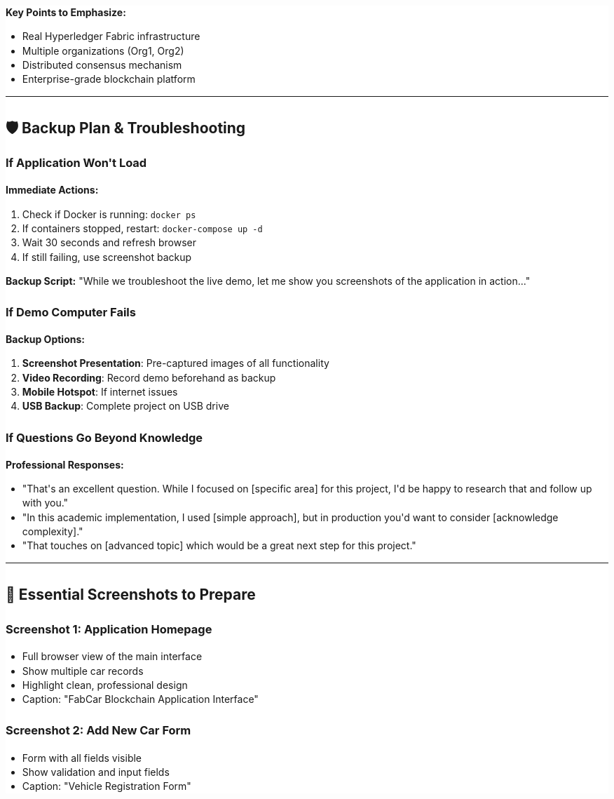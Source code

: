**Key Points to Emphasize:**
- Real Hyperledger Fabric infrastructure
- Multiple organizations (Org1, Org2)
- Distributed consensus mechanism
- Enterprise-grade blockchain platform

---

## 🛡️ Backup Plan & Troubleshooting

### **If Application Won't Load**

**Immediate Actions:**
1. Check if Docker is running: `docker ps`
2. If containers stopped, restart: `docker-compose up -d`
3. Wait 30 seconds and refresh browser
4. If still failing, use screenshot backup

**Backup Script:**
"While we troubleshoot the live demo, let me show you screenshots of the application in action..."

### **If Demo Computer Fails**

**Backup Options:**
1. **Screenshot Presentation**: Pre-captured images of all functionality
2. **Video Recording**: Record demo beforehand as backup
3. **Mobile Hotspot**: If internet issues
4. **USB Backup**: Complete project on USB drive

### **If Questions Go Beyond Knowledge**

**Professional Responses:**
- "That's an excellent question. While I focused on [specific area] for this project, I'd be happy to research that and follow up with you."
- "In this academic implementation, I used [simple approach], but in production you'd want to consider [acknowledge complexity]."
- "That touches on [advanced topic] which would be a great next step for this project."

---

## 📸 Essential Screenshots to Prepare

### **Screenshot 1: Application Homepage**
- Full browser view of the main interface
- Show multiple car records
- Highlight clean, professional design
- Caption: "FabCar Blockchain Application Interface"

### **Screenshot 2: Add New Car Form**
- Form with all fields visible
- Show validation and input fields
- Caption: "Vehicle Registration Form"
